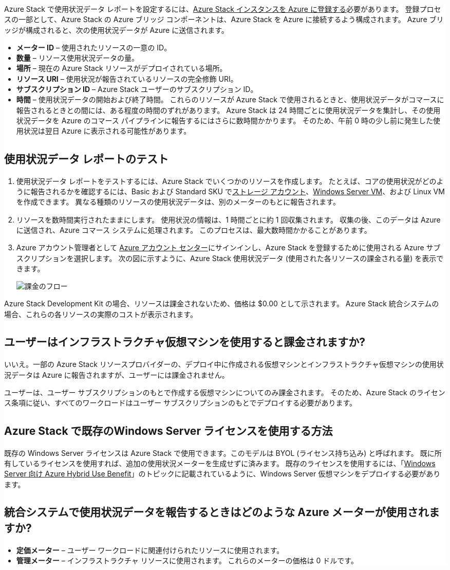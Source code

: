 Azure Stack で使用状況データ レポートを設定するには、[Azure Stack インスタンスを Azure に登録する](azure-stack-register.md)必要があります。 登録プロセスの一部として、Azure Stack の Azure ブリッジ コンポーネントは、Azure Stack を Azure に接続するよう構成されます。 Azure ブリッジが構成されると、次の使用状況データが Azure に送信されます。 

* **メーター ID** – 使用されたリソースの一意の ID。
* **数量** – リソース使用状況データの量。
* **場所** – 現在の Azure Stack リソースがデプロイされている場所。
* **リソース URI** – 使用状況が報告されているリソースの完全修飾 URI。 
* **サブスクリプション ID** – Azure Stack ユーザーのサブスクリプション ID。
* **時間** – 使用状況データの開始および終了時間。 これらのリソースが Azure Stack で使用されるときと、使用状況データがコマースに報告されるときとの間には、ある程度の時間のずれがあります。 Azure Stack は 24 時間ごとに使用状況データを集計し、その使用状況データを Azure のコマース パイプラインに報告するにはさらに数時間かかります。 そのため、午前 0 時の少し前に発生した使用状況は翌日 Azure に表示される可能性があります。

## <a name="test-usage-data-reporting"></a>使用状況データ レポートのテスト 

1. 使用状況データ レポートをテストするには、Azure Stack でいくつかのリソースを作成します。 たとえば、コアの使用状況がどのように報告されるかを確認するには、Basic および Standard SKU で[ストレージ アカウント](azure-stack-provision-storage-account.md)、[Windows Server VM](azure-stack-provision-vm.md)、および Linux VM を作成できます。 異なる種類のリソースの使用状況データは、別のメーターのもとに報告されます。  

2. リソースを数時間実行されたままにします。 使用状況の情報は、1 時間ごとに約 1 回収集されます。 収集の後、このデータは Azure に送信され、Azure コマース システムに処理されます。 このプロセスは、最大数時間かかることがあります。  

3. Azure アカウント管理者として [Azure アカウント センター](https://account.windowsazure.com/Subscriptions)にサインインし、Azure Stack を登録するために使用される Azure サブスクリプションを選択します。 次の図に示すように、Azure Stack 使用状況データ (使用された各リソースの課金される量) を表示できます。  

   ![課金のフロー](media/azure-stack-usage-reporting/pricing-details.png)

Azure Stack Development Kit の場合、リソースは課金されないため、価格は $0.00 として示されます。 Azure Stack 統合システムの場合、これらの各リソースの実際のコストが表示されます。

## <a name="are-users-charged-for-the-infrastructure-virtual-machines"></a>ユーザーはインフラストラクチャ仮想マシンを使用すると課金されますか?
いいえ。一部の Azure Stack リソースプロバイダーの、デプロイ中に作成される仮想マシンとインフラストラクチャ仮想マシンの使用状況データは Azure に報告されますが、ユーザーには課金されません。 

ユーザーは、ユーザー サブスクリプションのもとで作成する仮想マシンについてのみ課金されます。 そのため、Azure Stack のライセンス条項に従い、すべてのワークロードはユーザー サブスクリプションのもとでデプロイする必要があります。

## <a name="how-do-i-use-my-existing-windows-server-licenses-in-azure-stack"></a>Azure Stack で既存のWindows Server ライセンスを使用する方法 
既存の Windows Server ライセンスは Azure Stack で使用できます。このモデルは BYOL (ライセンス持ち込み) と呼ばれます。 既に所有しているライセンスを使用すれば、追加の使用状況メーターを生成せずに済みます。 既存のライセンスを使用するには、「[Windows Server 向け Azure Hybrid Use Benefit](../virtual-machines/windows/hybrid-use-benefit-licensing.md)」のトピックに記載されているように、Windows Server 仮想マシンをデプロイする必要があります。 

## <a name="what-azure-meters-are-used-when-reporting-usage-data-in-integrated-systems"></a>統合システムで使用状況データを報告するときはどのような Azure メーターが使用されますか?
* **定価メーター** – ユーザー ワークロードに関連付けられたリソースに使用されます。  
* **管理メーター** – インフラストラクチャ リソースに使用されます。 これらのメーターの価格は 0 ドルです。
